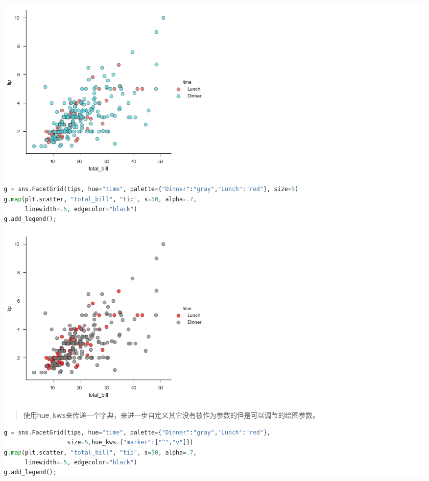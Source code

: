 ![png](/media/output_200_0.png)



```python
g = sns.FacetGrid(tips, hue="time", palette={"Dinner":"gray","Lunch":"red"}, size=5)
g.map(plt.scatter, "total_bill", "tip", s=50, alpha=.7, 
      linewidth=.5, edgecolor="black")
g.add_legend();
```


![png](/media/output_201_0.png)


> 使用hue_kws来传递一个字典，来进一步自定义其它没有被作为参数的但是可以调节的绘图参数。


```python
g = sns.FacetGrid(tips, hue="time", palette={"Dinner":"gray","Lunch":"red"},
                  size=5,hue_kws={"marker":["^","v"]})
g.map(plt.scatter, "total_bill", "tip", s=50, alpha=.7, 
      linewidth=.5, edgecolor="black")
g.add_legend();
```
